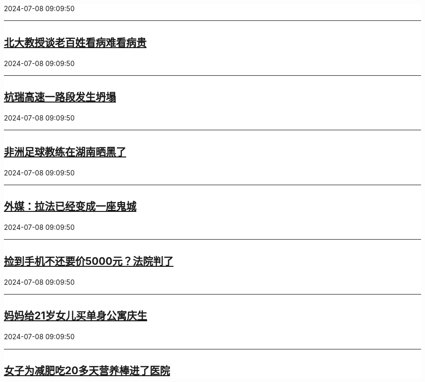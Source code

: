 2024-07-08 09:09:50

---
## [北大教授谈老百姓看病难看病贵](https://www.baidu.com/s?wd=%E5%8C%97%E5%A4%A7%E6%95%99%E6%8E%88%E8%B0%88%E8%80%81%E7%99%BE%E5%A7%93%E7%9C%8B%E7%97%85%E9%9A%BE%E7%9C%8B%E7%97%85%E8%B4%B5)

2024-07-08 09:09:50

---
## [杭瑞高速一路段发生坍塌](https://www.baidu.com/s?wd=%E6%9D%AD%E7%91%9E%E9%AB%98%E9%80%9F%E4%B8%80%E8%B7%AF%E6%AE%B5%E5%8F%91%E7%94%9F%E5%9D%8D%E5%A1%8C)

2024-07-08 09:09:50

---
## [非洲足球教练在湖南晒黑了](https://www.baidu.com/s?wd=%E9%9D%9E%E6%B4%B2%E8%B6%B3%E7%90%83%E6%95%99%E7%BB%83%E5%9C%A8%E6%B9%96%E5%8D%97%E6%99%92%E9%BB%91%E4%BA%86)

2024-07-08 09:09:50

---
## [外媒：拉法已经变成一座鬼城](https://www.baidu.com/s?wd=%E5%A4%96%E5%AA%92%EF%BC%9A%E6%8B%89%E6%B3%95%E5%B7%B2%E7%BB%8F%E5%8F%98%E6%88%90%E4%B8%80%E5%BA%A7%E9%AC%BC%E5%9F%8E)

2024-07-08 09:09:50

---
## [捡到手机不还要价5000元？法院判了](https://www.baidu.com/s?wd=%E6%8D%A1%E5%88%B0%E6%89%8B%E6%9C%BA%E4%B8%8D%E8%BF%98%E8%A6%81%E4%BB%B75000%E5%85%83%EF%BC%9F%E6%B3%95%E9%99%A2%E5%88%A4%E4%BA%86)

2024-07-08 09:09:50

---
## [妈妈给21岁女儿买单身公寓庆生](https://www.baidu.com/s?wd=%E5%A6%88%E5%A6%88%E7%BB%9921%E5%B2%81%E5%A5%B3%E5%84%BF%E4%B9%B0%E5%8D%95%E8%BA%AB%E5%85%AC%E5%AF%93%E5%BA%86%E7%94%9F)

2024-07-08 09:09:50

---
## [女子为减肥吃20多天营养棒进了医院](https://www.baidu.com/s?wd=%E5%A5%B3%E5%AD%90%E4%B8%BA%E5%87%8F%E8%82%A5%E5%90%8320%E5%A4%9A%E5%A4%A9%E8%90%A5%E5%85%BB%E6%A3%92%E8%BF%9B%E4%BA%86%E5%8C%BB%E9%99%A2)
